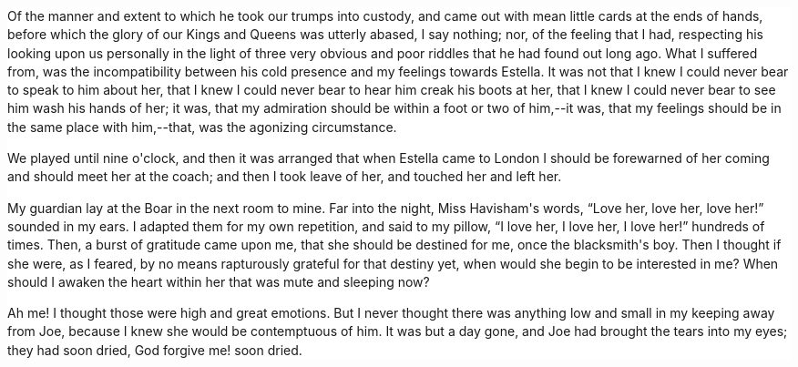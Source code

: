 Of the manner and extent to which he took our trumps into custody, and
came out with mean little cards at the ends of hands, before which the
glory of our Kings and Queens was utterly abased, I say nothing; nor, of
the feeling that I had, respecting his looking upon us personally in the
light of three very obvious and poor riddles that he had found out long
ago. What I suffered from, was the incompatibility between his cold
presence and my feelings towards Estella. It was not that I knew I could
never bear to speak to him about her, that I knew I could never bear to
hear him creak his boots at her, that I knew I could never bear to see
him wash his hands of her; it was, that my admiration should be within
a foot or two of him,--it was, that my feelings should be in the same
place with him,--that, was the agonizing circumstance.

We played until nine o'clock, and then it was arranged that when Estella
came to London I should be forewarned of her coming and should meet her
at the coach; and then I took leave of her, and touched her and left
her.

My guardian lay at the Boar in the next room to mine. Far into the
night, Miss Havisham's words, “Love her, love her, love her!” sounded in
my ears. I adapted them for my own repetition, and said to my pillow, “I
love her, I love her, I love her!” hundreds of times. Then, a burst of
gratitude came upon me, that she should be destined for me, once the
blacksmith's boy. Then I thought if she were, as I feared, by no means
rapturously grateful for that destiny yet, when would she begin to be
interested in me? When should I awaken the heart within her that was
mute and sleeping now?

Ah me! I thought those were high and great emotions. But I never thought
there was anything low and small in my keeping away from Joe, because
I knew she would be contemptuous of him. It was but a day gone, and Joe
had brought the tears into my eyes; they had soon dried, God forgive me!
soon dried.




